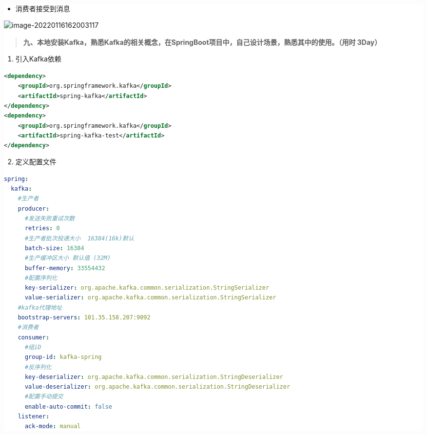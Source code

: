 - 消费者接受到消息

![image-20220116162003117](https://yxgspace.oss-cn-beijing.aliyuncs.com/img/202201161620197.png)



> **九、本地安装Kafka，熟悉Kafka的相关概念，在SpringBoot项目中，自己设计场景，熟悉其中的使用。（用时 3Day）**

1. 引入Kafka依赖

```xml
<dependency>
    <groupId>org.springframework.kafka</groupId>
    <artifactId>spring-kafka</artifactId>
</dependency>
<dependency>
    <groupId>org.springframework.kafka</groupId>
    <artifactId>spring-kafka-test</artifactId>
</dependency>
```



2. 定义配置文件

```yaml
spring:
  kafka:
    #生产者
    producer:
      #发送失败重试次数
      retries: 0
      #生产者批次投递大小  16384(16k)默认
      batch-size: 16384
      #生产缓冲区大小 默认值 (32M)
      buffer-memory: 33554432
      #配置序列化
      key-serializer: org.apache.kafka.common.serialization.StringSerializer
      value-serializer: org.apache.kafka.common.serialization.StringSerializer
    #kafka代理地址
    bootstrap-servers: 101.35.158.207:9092
    #消费者
    consumer:
      #组iD
      group-id: kafka-spring
      #反序列化
      key-deserializer: org.apache.kafka.common.serialization.StringDeserializer
      value-deserializer: org.apache.kafka.common.serialization.StringDeserializer
      #配置手动提交
      enable-auto-commit: false
    listener:
      ack-mode: manual

```



